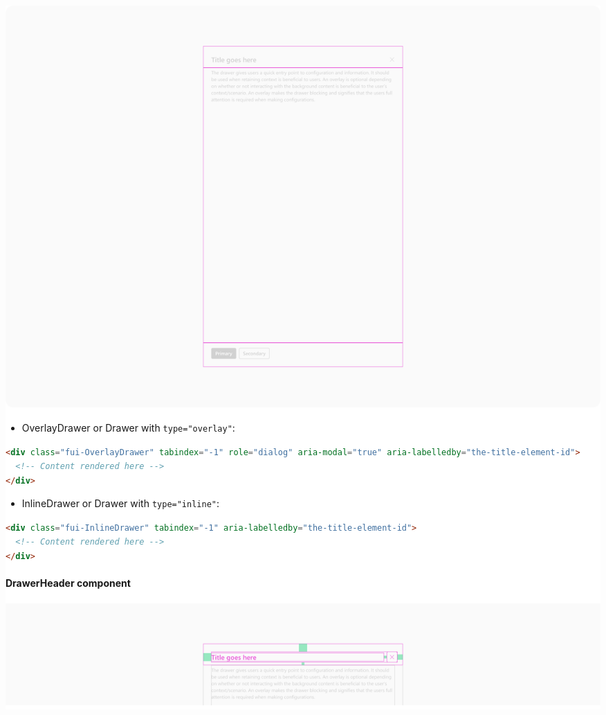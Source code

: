 ![Drawer Anatomy](assets/drawer-anatomy.png)

- OverlayDrawer or Drawer with `type="overlay"`:

```html
<div class="fui-OverlayDrawer" tabindex="-1" role="dialog" aria-modal="true" aria-labelledby="the-title-element-id">
  <!-- Content rendered here -->
</div>
```

- InlineDrawer or Drawer with `type="inline"`:

```html
<div class="fui-InlineDrawer" tabindex="-1" aria-labelledby="the-title-element-id">
  <!-- Content rendered here -->
</div>
```

#### DrawerHeader component

![DrawerHeader Anatomy](assets/drawer-header-anatomy.png)
